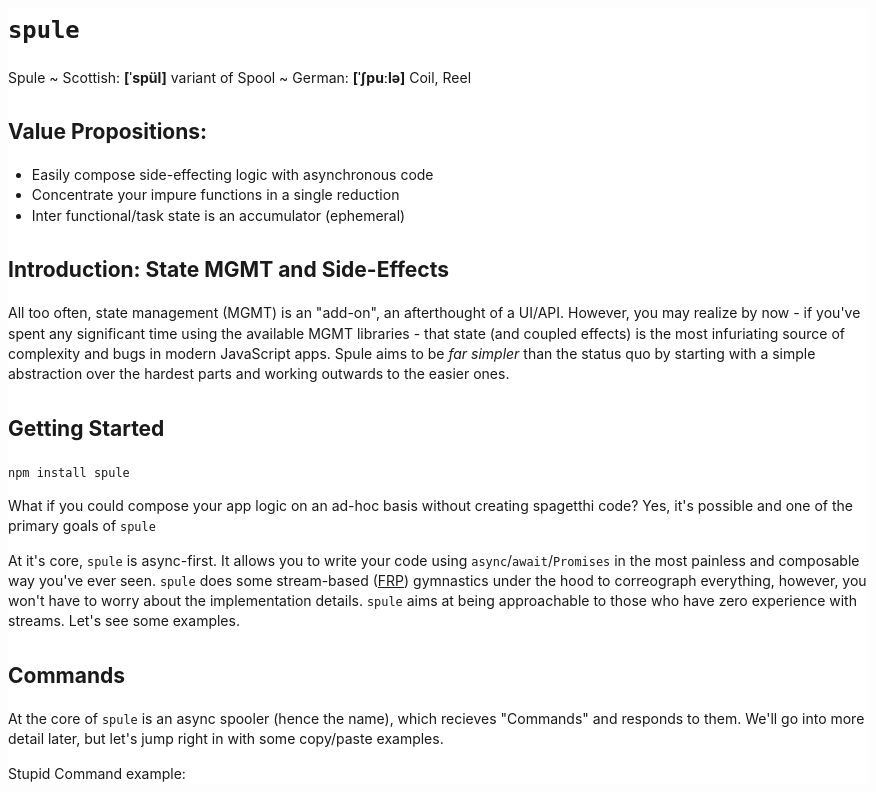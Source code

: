 # `spule`

Spule
~ Scottish: **[ˈspül]** variant of Spool
~ German: **[ˈʃpuːlə]** Coil, Reel

## Value Propositions:
- Easily compose side-effecting logic with asynchronous code
- Concentrate your impure functions in a single reduction
- Inter functional/task state is an accumulator (ephemeral)

## Introduction: State MGMT and Side-Effects

All too often, state management (MGMT) is an "add-on", an
afterthought of a UI/API. However, you may realize by now -
if you've spent any significant time using the available
MGMT libraries - that state (and coupled effects) is the
most infuriating source of complexity and bugs in modern
JavaScript apps. Spule aims to be _far simpler_ than the
status quo by starting with a simple abstraction over the
hardest parts and working outwards to the easier ones.

## Getting Started

```
npm install spule
```

What if you could compose your app logic on an ad-hoc basis
without creating spagetthi code? Yes, it's possible and one
of the primary goals of `spule`

At it's core, `spule` is async-first. It allows you to write
your code using `async`/`await`/`Promises` in the most
painless and composable way you've ever seen. `spule` does
some stream-based
([FRP](https://en.wikipedia.org/wiki/Functional_reactive_programming))
gymnastics under the hood to correograph everything,
however, you won't have to worry about the implementation
details. `spule` aims at being approachable to those who
have zero experience with streams. Let's see some examples.

## Commands

At the core of `spule` is an async spooler (hence the name),
which recieves "Commands" and responds to them. We'll go
into more detail later, but let's jump right in with some
copy/paste examples.

Stupid Command example:
